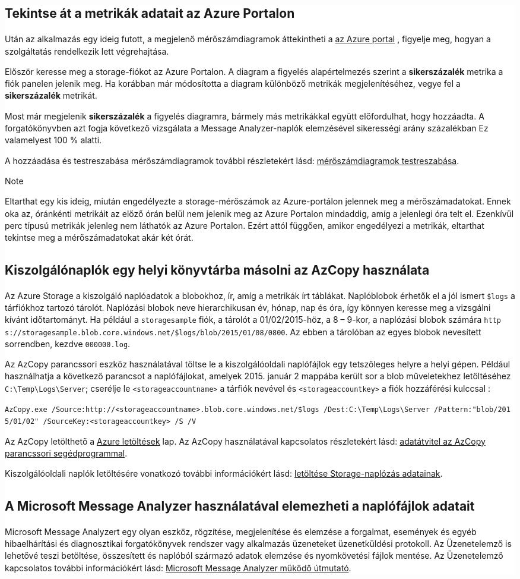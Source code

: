 ## <a name="review-metrics-data-in-the-azure-portal"></a>Tekintse át a metrikák adatait az Azure Portalon
Után az alkalmazás egy ideig futott, a megjelenő mérőszámdiagramok áttekintheti a [az Azure portal](https://portal.azure.com) , figyelje meg, hogyan a szolgáltatás rendelkezik lett végrehajtása.

Először keresse meg a storage-fiókot az Azure Portalon. A diagram a figyelés alapértelmezés szerint a **sikerszázalék** metrika a fiók panelen jelenik meg. Ha korábban már módosította a diagram különböző metrikák megjelenítéséhez, vegye fel a **sikerszázalék** metrikát.

Most már megjelenik **sikerszázalék** a figyelés diagramra, bármely más metrikákkal együtt előfordulhat, hogy hozzáadta. A forgatókönyvben azt fogja következő vizsgálata a Message Analyzer-naplók elemzésével sikerességi arány százalékban Ez valamelyest 100 % alatti.

A hozzáadása és testreszabása mérőszámdiagramok további részletekért lásd: [mérőszámdiagramok testreszabása](storage-monitor-storage-account.md#customize-metrics-charts).

> [!NOTE]
> Eltarthat egy kis ideig, miután engedélyezte a storage-mérőszámok az Azure-portálon jelennek meg a mérőszámadatokat. Ennek oka az, óránkénti metrikáit az előző órán belül nem jelenik meg az Azure Portalon mindaddig, amíg a jelenlegi óra telt el. Ezenkívül perc típusú metrikák jelenleg nem láthatók az Azure Portalon. Ezért attól függően, amikor engedélyezi a metrikák, eltarthat tekintse meg a mérőszámadatokat akár két órát.
> 
> 

## <a name="use-azcopy-to-copy-server-logs-to-a-local-directory"></a>Kiszolgálónaplók egy helyi könyvtárba másolni az AzCopy használata
Az Azure Storage a kiszolgáló naplóadatok a blobokhoz, ír, amíg a metrikák írt táblákat. Naplóblobok érhetők el a jól ismert `$logs` a tárfiókhoz tartozó tárolót. Naplózási blobok neve hierarchikusan év, hónap, nap és óra, így könnyen keresse meg a vizsgálni kívánt időtartományt. Ha például a `storagesample` fiók, a tárolót a 01/02/2015-höz, a 8 – 9-kor, a naplózási blobok számára `https://storagesample.blob.core.windows.net/$logs/blob/2015/01/08/0800`. Az ebben a tárolóban az egyes blobok nevesített sorrendben, kezdve `000000.log`.

Az AzCopy parancssori eszköz használatával töltse le a kiszolgálóoldali naplófájlok egy tetszőleges helyre a helyi gépen. Például használhatja a következő parancsot a naplófájlokat, amelyek 2015. január 2 mappába került sor a blob műveletekhez letöltéséhez `C:\Temp\Logs\Server`; cserélje le `<storageaccountname>` a tárfiók nevével és `<storageaccountkey>` a fiók hozzáférési kulccsal :

```azcopy
AzCopy.exe /Source:http://<storageaccountname>.blob.core.windows.net/$logs /Dest:C:\Temp\Logs\Server /Pattern:"blob/2015/01/02" /SourceKey:<storageaccountkey> /S /V
```
Az AzCopy letölthető a [Azure letöltések](https://azure.microsoft.com/downloads/) lap. Az AzCopy használatával kapcsolatos részletekért lásd: [adatátvitel az AzCopy parancssori segédprogrammal](storage-use-azcopy.md).

Kiszolgálóoldali naplók letöltésére vonatkozó további információkért lásd: [letöltése Storage-naplózás adatainak](https://msdn.microsoft.com/library/azure/dn782840.aspx#DownloadingStorageLogginglogdata).

## <a name="use-microsoft-message-analyzer-to-analyze-log-data"></a>A Microsoft Message Analyzer használatával elemezheti a naplófájlok adatait
Microsoft Message Analyzert egy olyan eszköz, rögzítése, megjelenítése és elemzése a forgalmat, események és egyéb hibaelhárítási és diagnosztikai forgatókönyvek rendszer vagy alkalmazás üzeneteket üzenetküldési protokoll. Az Üzenetelemző is lehetővé teszi betöltése, összesített és naplóból származó adatok elemzése és nyomkövetési fájlok mentése. Az Üzenetelemző kapcsolatos további információkért lásd: [Microsoft Message Analyzer működő útmutató](https://technet.microsoft.com/library/jj649776.aspx).
